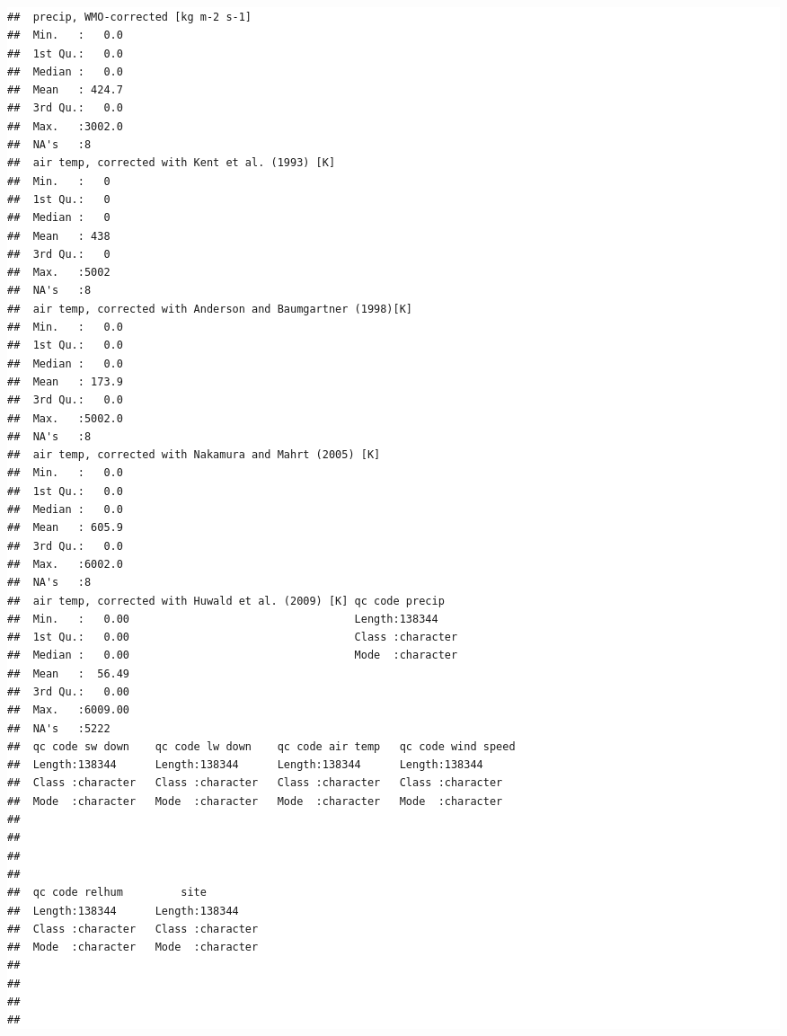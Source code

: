 ```
##  precip, WMO-corrected [kg m-2 s-1]
##  Min.   :   0.0                    
##  1st Qu.:   0.0                    
##  Median :   0.0                    
##  Mean   : 424.7                    
##  3rd Qu.:   0.0                    
##  Max.   :3002.0                    
##  NA's   :8                         
##  air temp, corrected with Kent et al. (1993) [K]
##  Min.   :   0                                   
##  1st Qu.:   0                                   
##  Median :   0                                   
##  Mean   : 438                                   
##  3rd Qu.:   0                                   
##  Max.   :5002                                   
##  NA's   :8                                      
##  air temp, corrected with Anderson and Baumgartner (1998)[K]
##  Min.   :   0.0                                             
##  1st Qu.:   0.0                                             
##  Median :   0.0                                             
##  Mean   : 173.9                                             
##  3rd Qu.:   0.0                                             
##  Max.   :5002.0                                             
##  NA's   :8                                                  
##  air temp, corrected with Nakamura and Mahrt (2005) [K]
##  Min.   :   0.0                                        
##  1st Qu.:   0.0                                        
##  Median :   0.0                                        
##  Mean   : 605.9                                        
##  3rd Qu.:   0.0                                        
##  Max.   :6002.0                                        
##  NA's   :8                                             
##  air temp, corrected with Huwald et al. (2009) [K] qc code precip    
##  Min.   :   0.00                                   Length:138344     
##  1st Qu.:   0.00                                   Class :character  
##  Median :   0.00                                   Mode  :character  
##  Mean   :  56.49                                                     
##  3rd Qu.:   0.00                                                     
##  Max.   :6009.00                                                     
##  NA's   :5222                                                        
##  qc code sw down    qc code lw down    qc code air temp   qc code wind speed
##  Length:138344      Length:138344      Length:138344      Length:138344     
##  Class :character   Class :character   Class :character   Class :character  
##  Mode  :character   Mode  :character   Mode  :character   Mode  :character  
##                                                                             
##                                                                             
##                                                                             
##                                                                             
##  qc code relhum         site          
##  Length:138344      Length:138344     
##  Class :character   Class :character  
##  Mode  :character   Mode  :character  
##                                       
##                                       
##                                       
## 
```
